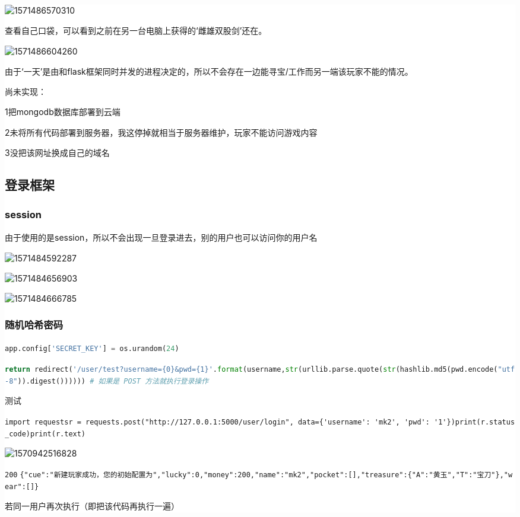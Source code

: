 ![1571486570310](https://github.com/1012598167/typora-user-images/raw/master/1571486570310.png)

查看自己口袋，可以看到之前在另一台电脑上获得的‘雌雄双股剑’还在。

![1571486604260](https://github.com/1012598167/typora-user-images/raw/master/1571486604260.png)

由于‘一天’是由和flask框架同时并发的进程决定的，所以不会存在一边能寻宝/工作而另一端该玩家不能的情况。

尚未实现：

1把mongodb数据库部署到云端

2未将所有代码部署到服务器，我这停掉就相当于服务器维护，玩家不能访问游戏内容

3没把该网址换成自己的域名



## 登录框架

### session

由于使用的是session，所以不会出现一旦登录进去，别的用户也可以访问你的用户名

![1571484592287](https://github.com/1012598167/typora-user-images/raw/master/1571484592287.png)

![1571484656903](https://github.com/1012598167/typora-user-images/raw/master/1571484656903.png)

![1571484666785](https://github.com/1012598167/typora-user-images/raw/master/1571484666785.png)



### 随机哈希密码

```python
app.config['SECRET_KEY'] = os.urandom(24)
```

```python
return redirect('/user/test?username={0}&pwd={1}'.format(username,str(urllib.parse.quote(str(hashlib.md5(pwd.encode("utf-8")).digest()))))) # 如果是 POST 方法就执行登录操作
```

测试

```
import requestsr = requests.post("http://127.0.0.1:5000/user/login", data={'username': 'mk2', 'pwd': '1'})print(r.status_code)print(r.text)
```

![1570942516828](https://github.com/1012598167/typora-user-images/raw/master/1570942516828.png)

`200`
`{"cue":"新建玩家成功，您的初始配置为","lucky":0,"money":200,"name":"mk2","pocket":[],"treasure":{"A":"黄玉","T":"宝刀"},"wear":[]}`

若同一用户再次执行（即把该代码再执行一遍）
